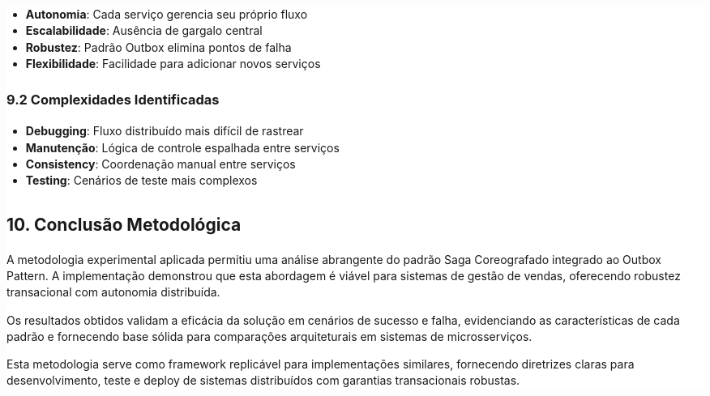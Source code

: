 - **Autonomia**: Cada serviço gerencia seu próprio fluxo
- **Escalabilidade**: Ausência de gargalo central
- **Robustez**: Padrão Outbox elimina pontos de falha
- **Flexibilidade**: Facilidade para adicionar novos serviços

### 9.2 Complexidades Identificadas

- **Debugging**: Fluxo distribuído mais difícil de rastrear
- **Manutenção**: Lógica de controle espalhada entre serviços
- **Consistency**: Coordenação manual entre serviços
- **Testing**: Cenários de teste mais complexos

## 10. Conclusão Metodológica

A metodologia experimental aplicada permitiu uma análise abrangente do padrão Saga Coreografado integrado ao Outbox Pattern. A implementação demonstrou que esta abordagem é viável para sistemas de gestão de vendas, oferecendo robustez transacional com autonomia distribuída.

Os resultados obtidos validam a eficácia da solução em cenários de sucesso e falha, evidenciando as características de cada padrão e fornecendo base sólida para comparações arquiteturais em sistemas de microsserviços.

Esta metodologia serve como framework replicável para implementações similares, fornecendo diretrizes claras para desenvolvimento, teste e deploy de sistemas distribuídos com garantias transacionais robustas.